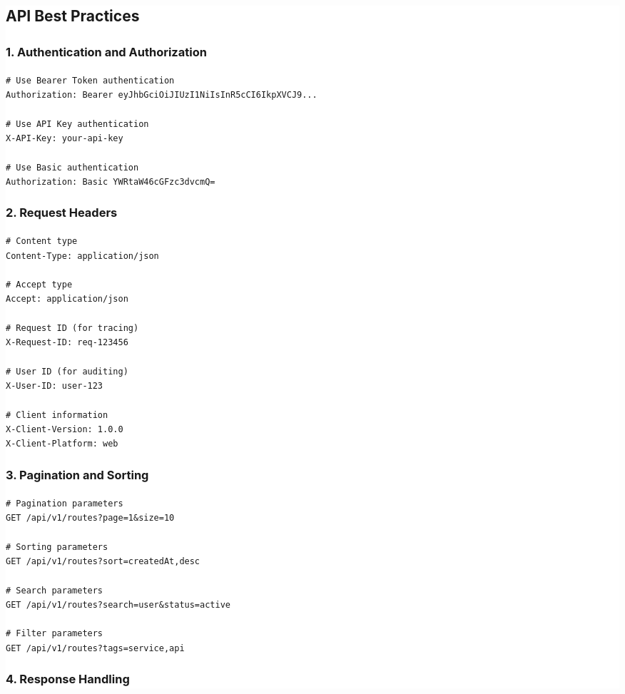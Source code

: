 ## API Best Practices

### 1. Authentication and Authorization

```http
# Use Bearer Token authentication
Authorization: Bearer eyJhbGciOiJIUzI1NiIsInR5cCI6IkpXVCJ9...

# Use API Key authentication
X-API-Key: your-api-key

# Use Basic authentication
Authorization: Basic YWRtaW46cGFzc3dvcmQ=
```

### 2. Request Headers

```http
# Content type
Content-Type: application/json

# Accept type
Accept: application/json

# Request ID (for tracing)
X-Request-ID: req-123456

# User ID (for auditing)
X-User-ID: user-123

# Client information
X-Client-Version: 1.0.0
X-Client-Platform: web
```

### 3. Pagination and Sorting

```http
# Pagination parameters
GET /api/v1/routes?page=1&size=10

# Sorting parameters
GET /api/v1/routes?sort=createdAt,desc

# Search parameters
GET /api/v1/routes?search=user&status=active

# Filter parameters
GET /api/v1/routes?tags=service,api
```

### 4. Response Handling
